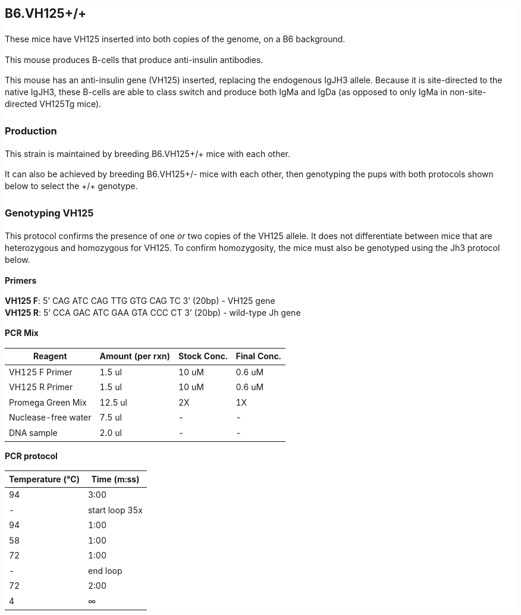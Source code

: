 ## B6.VH125+/+

  These mice have VH125 inserted into both copies of the genome, on a B6 background.

This mouse produces B-cells that produce anti-insulin antibodies.

This mouse has an anti-insulin gene \(VH125\) inserted, replacing the endogenous IgJH3 allele. Because it is site-directed to the native IgJH3, these B-cells are able to class switch and produce both IgMa and IgDa \(as opposed to only IgMa in non-site-directed VH125Tg mice\).

### Production

This strain is maintained by breeding B6.VH125+/+ mice with each other.

It can also be achieved by breeding B6.VH125+/- mice with each other, then genotyping the pups with both protocols shown below to select the +/+ genotype.

### Genotyping VH125

This protocol confirms the presence of one _or_ two copies of the VH125 allele. It does not differentiate between mice that are heterozygous and homozygous for VH125. To confirm homozygosity, the mice must also be genotyped using the Jh3 protocol below.

**Primers**

**VH125 F**: 5’ CAG ATC CAG TTG GTG CAG TC 3’ \(20bp\) - VH125 gene  
**VH125 R**: 5’ CCA GAC ATC GAA GTA CCC CT 3’ \(20bp\) - wild-type Jh gene

**PCR Mix**

| Reagent | Amount \(per rxn\) | Stock Conc. | Final Conc. |
| --- | --- | --- | --- |
| VH125 F Primer | 1.5 ul | 10 uM | 0.6 uM |
| VH125 R Primer | 1.5 ul | 10 uM | 0.6 uM |
| Promega Green Mix | 12.5 ul | 2X | 1X |
| Nuclease-free water | 7.5 ul | - | - |
| DNA sample | 2.0 ul | - | - |

**PCR protocol**

| Temperature \(°C\) | Time \(m:ss\) |
| --- | --- |
| 94 | 3:00 |
| - | start loop 35x |
| 94 | 1:00 |
| 58 | 1:00 |
| 72 | 1:00 |
| - | end loop |
| 72 | 2:00 |
| 4 | ∞ |
